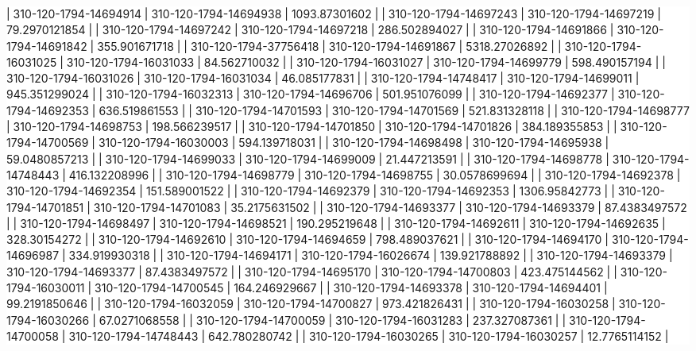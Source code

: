 | 310-120-1794-14694914 | 310-120-1794-14694938 | 1093.87301602 |
| 310-120-1794-14697243 | 310-120-1794-14697219 | 79.2970121854 |
| 310-120-1794-14697242 | 310-120-1794-14697218 | 286.502894027 |
| 310-120-1794-14691866 | 310-120-1794-14691842 | 355.901671718 |
| 310-120-1794-37756418 | 310-120-1794-14691867 | 5318.27026892 |
| 310-120-1794-16031025 | 310-120-1794-16031033 | 84.562710032 |
| 310-120-1794-16031027 | 310-120-1794-14699779 | 598.490157194 |
| 310-120-1794-16031026 | 310-120-1794-16031034 | 46.085177831 |
| 310-120-1794-14748417 | 310-120-1794-14699011 | 945.351299024 |
| 310-120-1794-16032313 | 310-120-1794-14696706 | 501.951076099 |
| 310-120-1794-14692377 | 310-120-1794-14692353 | 636.519861553 |
| 310-120-1794-14701593 | 310-120-1794-14701569 | 521.831328118 |
| 310-120-1794-14698777 | 310-120-1794-14698753 | 198.566239517 |
| 310-120-1794-14701850 | 310-120-1794-14701826 | 384.189355853 |
| 310-120-1794-14700569 | 310-120-1794-16030003 | 594.139718031 |
| 310-120-1794-14698498 | 310-120-1794-14695938 | 59.0480857213 |
| 310-120-1794-14699033 | 310-120-1794-14699009 | 21.447213591 |
| 310-120-1794-14698778 | 310-120-1794-14748443 | 416.132208996 |
| 310-120-1794-14698779 | 310-120-1794-14698755 | 30.0578699694 |
| 310-120-1794-14692378 | 310-120-1794-14692354 | 151.589001522 |
| 310-120-1794-14692379 | 310-120-1794-14692353 | 1306.95842773 |
| 310-120-1794-14701851 | 310-120-1794-14701083 | 35.2175631502 |
| 310-120-1794-14693377 | 310-120-1794-14693379 | 87.4383497572 |
| 310-120-1794-14698497 | 310-120-1794-14698521 | 190.295219648 |
| 310-120-1794-14692611 | 310-120-1794-14692635 | 328.30154272 |
| 310-120-1794-14692610 | 310-120-1794-14694659 | 798.489037621 |
| 310-120-1794-14694170 | 310-120-1794-14696987 | 334.919930318 |
| 310-120-1794-14694171 | 310-120-1794-16026674 | 139.921788892 |
| 310-120-1794-14693379 | 310-120-1794-14693377 | 87.4383497572 |
| 310-120-1794-14695170 | 310-120-1794-14700803 | 423.475144562 |
| 310-120-1794-16030011 | 310-120-1794-14700545 | 164.246929667 |
| 310-120-1794-14693378 | 310-120-1794-14694401 | 99.2191850646 |
| 310-120-1794-16032059 | 310-120-1794-14700827 | 973.421826431 |
| 310-120-1794-16030258 | 310-120-1794-16030266 | 67.0271068558 |
| 310-120-1794-14700059 | 310-120-1794-16031283 | 237.327087361 |
| 310-120-1794-14700058 | 310-120-1794-14748443 | 642.780280742 |
| 310-120-1794-16030265 | 310-120-1794-16030257 | 12.7765114152 |